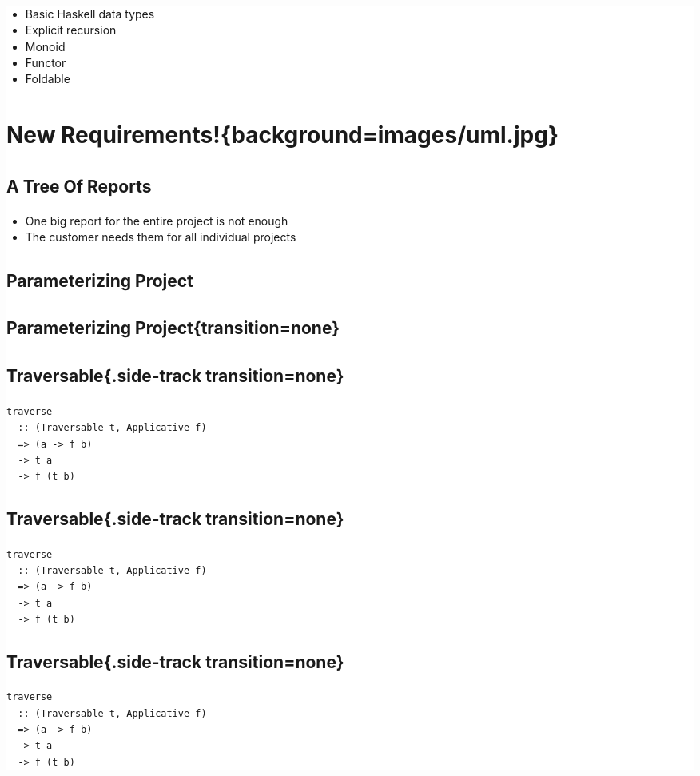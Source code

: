 * Basic Haskell data types
* Explicit recursion
* Monoid
* Functor
* Foldable

# New Requirements!{background=images/uml.jpg}

## A Tree Of Reports

* One big report for the entire project is not enough
* The customer needs them for all individual projects

## Parameterizing Project

``` {.haskell include=src/listings/foldable-traversable/src/Project.hs snippet=project emphasize=1:14-1:14,3:19-3:19,5:27-5:27}
```

## Parameterizing Project{transition=none}

``` {.haskell include=src/listings/foldable-traversable/src/Project.hs snippet=project emphasize=6:23-6:52}
```

## Traversable{.side-track transition=none}

```{.haskell emphasize=3:6-3:15}
traverse
  :: (Traversable t, Applicative f)
  => (a -> f b)
  -> t a
  -> f (t b)
```

## Traversable{.side-track transition=none}

```{.haskell emphasize=4:6-4:9}
traverse
  :: (Traversable t, Applicative f)
  => (a -> f b)
  -> t a
  -> f (t b)
```

## Traversable{.side-track transition=none}

```{.haskell emphasize=5:6-5:12}
traverse
  :: (Traversable t, Applicative f)
  => (a -> f b)
  -> t a
  -> f (t b)
```
